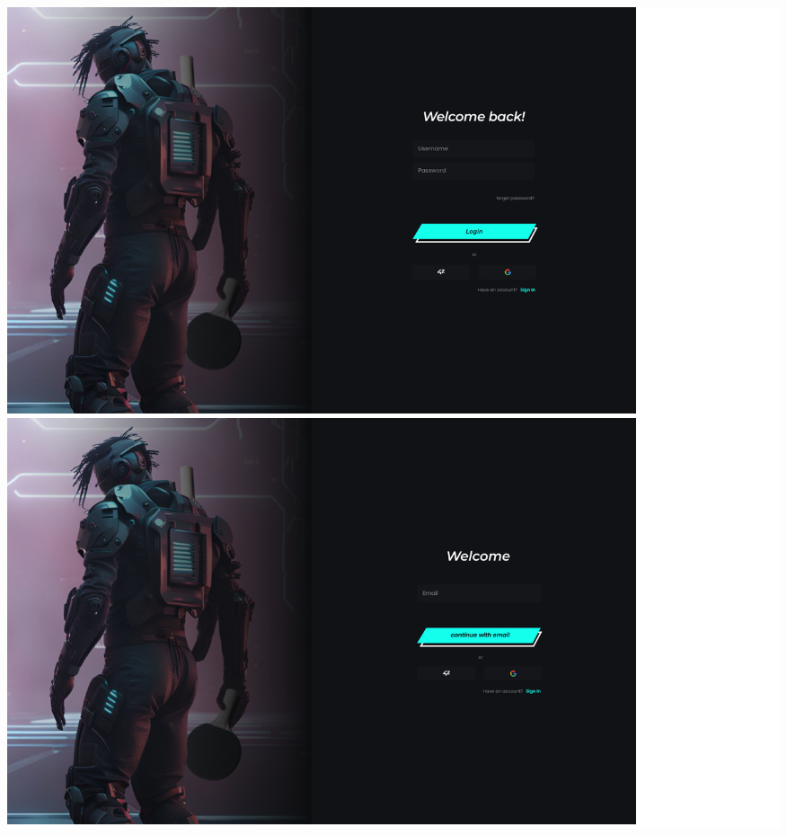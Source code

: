 <img src="https://github.com/ochouikh/ft_transcendence/blob/master/showcase_images/login%20-%20sign%20up/Login.png" alt="image" width="700" height="auto">

<img src="https://github.com/ochouikh/ft_transcendence/blob/master/showcase_images/login%20-%20sign%20up/Sign%20Up.png" alt="image" width="700" height="auto">
